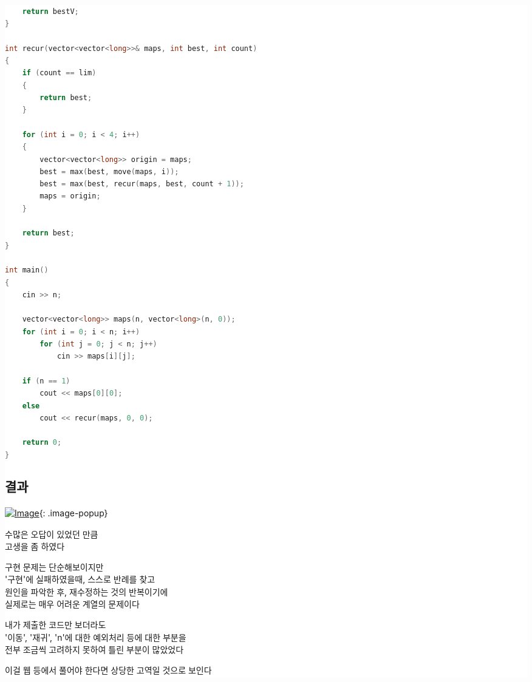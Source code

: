 ```cpp
	return bestV;
}

int recur(vector<vector<long>>& maps, int best, int count)
{
	if (count == lim)
	{
		return best;
	}

	for (int i = 0; i < 4; i++)
	{
		vector<vector<long>> origin = maps;
		best = max(best, move(maps, i));
		best = max(best, recur(maps, best, count + 1));
		maps = origin;
	}

	return best;
}

int main()
{
	cin >> n;

	vector<vector<long>> maps(n, vector<long>(n, 0));
	for (int i = 0; i < n; i++)
		for (int j = 0; j < n; j++)
			cin >> maps[i][j];

	if (n == 1)
		cout << maps[0][0];
	else
		cout << recur(maps, 0, 0);

	return 0;
}
```

## 결과
[![Image](https://github.com/user-attachments/assets/8105a57e-35fc-43ee-983f-628460de1e32)](https://github.com/user-attachments/assets/8105a57e-35fc-43ee-983f-628460de1e32){: .image-popup}<br>

수많은 오답이 있었던 만큼<br>
고생을 좀 하였다<br>

구현 문제는 단순해보이지만<br>
'구현'에 실패하였을때, 스스로 반례를 찾고<br>
원인을 파악한 후, 재수정하는 것의 반복이기에<br>
실제로는 매우 어려운 계열의 문제이다<br>

내가 제출한 코드만 보더라도<br>
'이동', '재귀', 'n'에 대한 예외처리 등에 대한 부분을<br>
전부 조금씩 고려하지 못하여 틀린 부분이 많았었다<br>

이걸 웹 등에서 풀어야 한다면 상당한 고역일 것으로 보인다<br>
